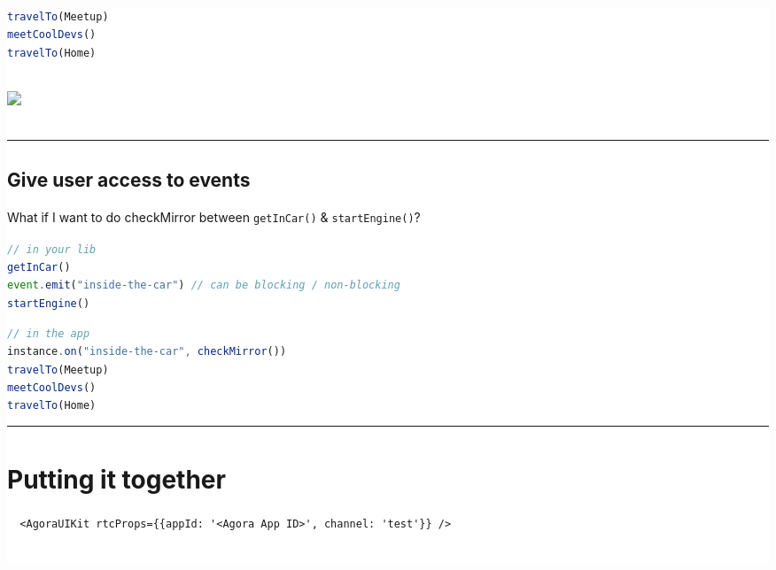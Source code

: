 ```ts
travelTo(Meetup)
meetCoolDevs()
travelTo(Home)
```
</div>

<div v-click="2">
  <img style="margin: 20px auto" src="https://i.giphy.com/media/Ry1MOAeAYXvRVQLPw3/giphy.webp">
</div>

---

## Give user access to events

What if I want to do checkMirror between `getInCar()` & `startEngine()`?


<div v-click=1 >

```ts
// in your lib
getInCar()
event.emit("inside-the-car") // can be blocking / non-blocking
startEngine()
```
</div>
<div v-click=2 >
  <div v-if="$slidev.nav.clicks>0" v-motion
    :initial="{ x: 0, y: 40, opacity: 0}"
    :enter="{ x:0, y: 20, opacity: 1, transition: { delay: 0 } }">

```ts {1-2|3|4|5}
// in the app
instance.on("inside-the-car", checkMirror())
travelTo(Meetup)
meetCoolDevs()
travelTo(Home)
```

  </div>
</div>

---

<div v-if="$slidev.nav.currentPage===18" v-motion
    :initial="{ x: 0, y: 10, opacity: 0}"
    :enter="{ x:0, y: 0, opacity: 1, }" style="margin-top: 0px">

# Putting it together

```tsx
  <AgoraUIKit rtcProps={{appId: '<Agora App ID>', channel: 'test'}} />
```
<br />